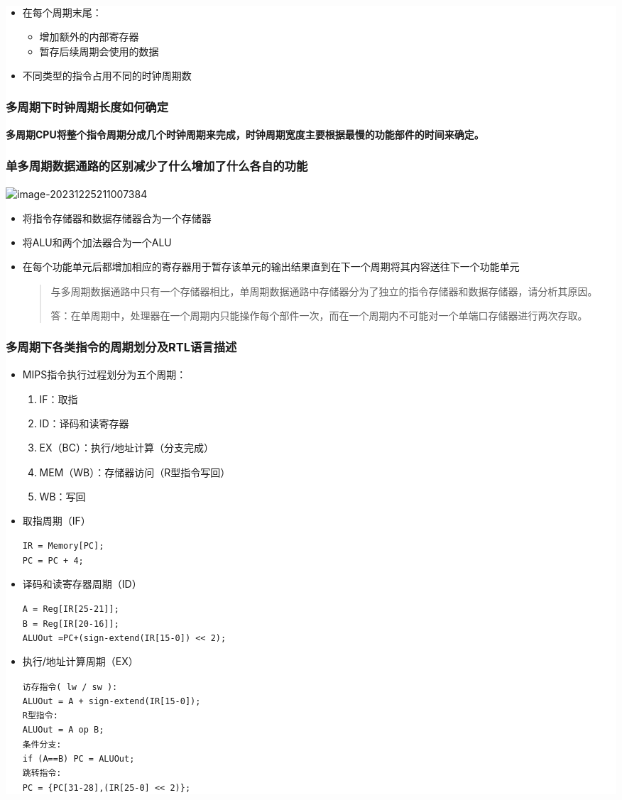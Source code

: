 - 在每个周期末尾：
  - 增加额外的内部寄存器
  - 暂存后续周期会使用的数据

- 不同类型的指令占用不同的时钟周期数

### 多周期下时钟周期长度如何确定

**多周期CPU将整个指令周期分成几个时钟周期来完成，时钟周期宽度主要根据最慢的功能部件的时间来确定。**

### 单多周期数据通路的区别减少了什么增加了什么各自的功能

![image-20231225211007384](https://raw.githubusercontent.com/jzitan/image/main/image-20231225211007384.png)

- 将指令存储器和数据存储器合为一个存储器

- 将ALU和两个加法器合为一个ALU

- 在每个功能单元后都增加相应的寄存器用于暂存该单元的输出结果直到在下一个周期将其内容送往下一个功能单元

  > 与多周期数据通路中只有一个存储器相比，单周期数据通路中存储器分为了独立的指令存储器和数据存储器，请分析其原因。
  >
  > 答：在单周期中，处理器在一个周期内只能操作每个部件一次，而在一个周期内不可能对一个单端口存储器进行两次存取。

### 多周期下各类指令的周期划分及RTL语言描述

- MIPS指令执行过程划分为五个周期：

  1. IF：取指

  2. ID：译码和读寄存器

  3. EX（BC）：执行/地址计算（分支完成）

  4. MEM（WB）：存储器访问（R型指令写回）

  5. WB：写回

- 取指周期（IF）

  ```assembly
  IR = Memory[PC];
  PC = PC + 4;
  ```

- 译码和读寄存器周期（ID）

  ```assembly
  A = Reg[IR[25-21]];
  B = Reg[IR[20-16]];
  ALUOut =PC+(sign-extend(IR[15-0]) << 2);
  ```

- 执行/地址计算周期（EX）

  ```assembly
  访存指令( lw / sw ):
  ALUOut = A + sign-extend(IR[15-0]);
  R型指令:
  ALUOut = A op B;
  条件分支:
  if (A==B) PC = ALUOut;
  跳转指令:
  PC = {PC[31-28],(IR[25-0] << 2)};
  ```
